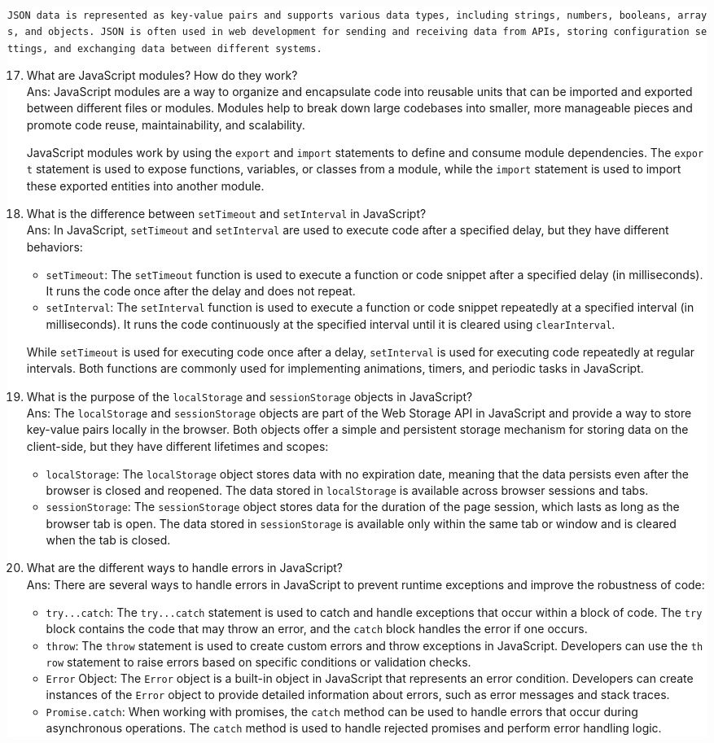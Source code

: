     JSON data is represented as key-value pairs and supports various data types, including strings, numbers, booleans, arrays, and objects. JSON is often used in web development for sending and receiving data from APIs, storing configuration settings, and exchanging data between different systems.

17. What are JavaScript modules? How do they work?<br/>
    Ans: JavaScript modules are a way to organize and encapsulate code into reusable units that can be imported and exported between different files or modules. Modules help to break down large codebases into smaller, more manageable pieces and promote code reuse, maintainability, and scalability.

    JavaScript modules work by using the `export` and `import` statements to define and consume module dependencies. The `export` statement is used to expose functions, variables, or classes from a module, while the `import` statement is used to import these exported entities into another module.

18. What is the difference between `setTimeout` and `setInterval` in JavaScript?<br/>
    Ans: In JavaScript, `setTimeout` and `setInterval` are used to execute code after a specified delay, but they have different behaviors:
    - `setTimeout`: The `setTimeout` function is used to execute a function or code snippet after a specified delay (in milliseconds). It runs the code once after the delay and does not repeat.
    - `setInterval`: The `setInterval` function is used to execute a function or code snippet repeatedly at a specified interval (in milliseconds). It runs the code continuously at the specified interval until it is cleared using `clearInterval`.

    While `setTimeout` is used for executing code once after a delay, `setInterval` is used for executing code repeatedly at regular intervals. Both functions are commonly used for implementing animations, timers, and periodic tasks in JavaScript.

19. What is the purpose of the `localStorage` and `sessionStorage` objects in JavaScript?<br/>
    Ans: The `localStorage` and `sessionStorage` objects are part of the Web Storage API in JavaScript and provide a way to store key-value pairs locally in the browser. Both objects offer a simple and persistent storage mechanism for storing data on the client-side, but they have different lifetimes and scopes:
    - `localStorage`: The `localStorage` object stores data with no expiration date, meaning that the data persists even after the browser is closed and reopened. The data stored in `localStorage` is available across browser sessions and tabs.
    - `sessionStorage`: The `sessionStorage` object stores data for the duration of the page session, which lasts as long as the browser tab is open. The data stored in `sessionStorage` is available only within the same tab or window and is cleared when the tab is closed.

20. What are the different ways to handle errors in JavaScript?<br/>
    Ans: There are several ways to handle errors in JavaScript to prevent runtime exceptions and improve the robustness of code:
    - `try...catch`: The `try...catch` statement is used to catch and handle exceptions that occur within a block of code. The `try` block contains the code that may throw an error, and the `catch` block handles the error if one occurs.
    - `throw`: The `throw` statement is used to create custom errors and throw exceptions in JavaScript. Developers can use the `throw` statement to raise errors based on specific conditions or validation checks.
    - `Error` Object: The `Error` object is a built-in object in JavaScript that represents an error condition. Developers can create instances of the `Error` object to provide detailed information about errors, such as error messages and stack traces.
    - `Promise.catch`: When working with promises, the `catch` method can be used to handle errors that occur during asynchronous operations. The `catch` method is used to handle rejected promises and perform error handling logic.
